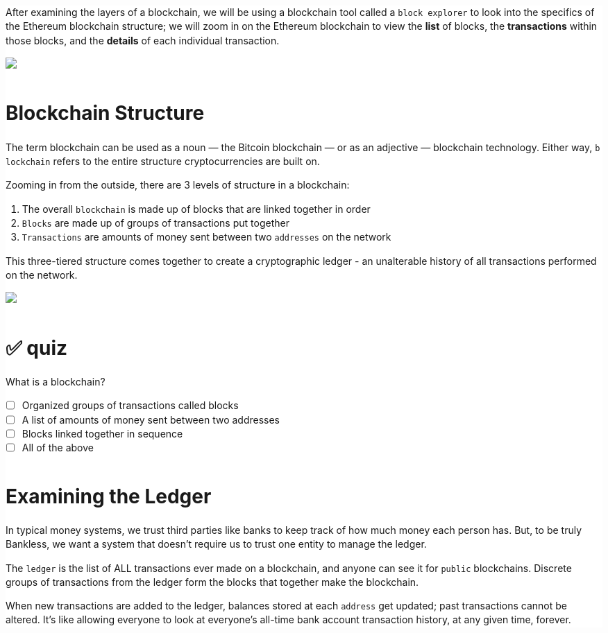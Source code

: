 
After examining the layers of a blockchain, we will be using a blockchain tool called a `block explorer` to look into the specifics of the Ethereum blockchain structure; we will zoom in on the Ethereum blockchain to view the **list** of blocks, the **transactions** within those blocks, and the **details** of each individual transaction.


![](https://app.banklessacademy.com/lesson/conceptos-basicos-de-blockchain/introduction-dd17f448.svg)


# Blockchain Structure


The term blockchain can be used as a noun — the Bitcoin blockchain — or as an adjective — blockchain technology. Either way, `blockchain` refers to the entire structure cryptocurrencies are built on.


Zooming in from the outside, there are 3 levels of structure in a blockchain:

1. The overall `blockchain` is made up of blocks that are linked together in order
2. `Blocks` are made up of groups of transactions put together
3. `Transactions` are amounts of money sent between two `addresses` on the network

This three-tiered structure comes together to create a cryptographic ledger - an unalterable history of all transactions performed on the network.


![](https://app.banklessacademy.com/lesson/conceptos-basicos-de-blockchain/blockchain-structure-06363800.svg)


# ✅ quiz


What is a blockchain?

- [ ] Organized groups of transactions called blocks
- [ ] A list of amounts of money sent between two addresses
- [ ] Blocks linked together in sequence
- [ ] All of the above

# Examining the Ledger


In typical money systems, we trust third parties like banks to keep track of how much money each person has. But, to be truly Bankless, we want a system that doesn’t require us to trust one entity to manage the ledger.


The `ledger` is the list of ALL transactions ever made on a blockchain, and anyone can see it for `public` blockchains. Discrete groups of transactions from the ledger form the blocks that together make the blockchain.


When new transactions are added to the ledger, balances stored at each `address` get updated; past transactions cannot be altered. It’s like allowing everyone to look at everyone’s all-time bank account transaction history, at any given time, forever. 
